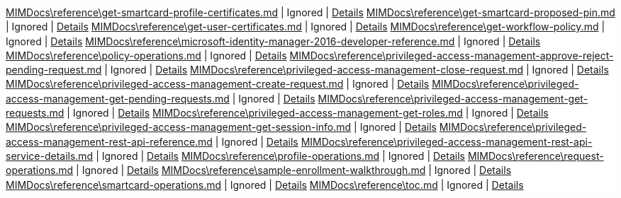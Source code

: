  [MIMDocs\reference\get-smartcard-profile-certificates.md](https://github.com/Microsoft/MIMDocs-pr/blob/d4d2db865e780c1dadfc300dd8e54eb3a6a65810/MIMDocs/reference/get-smartcard-profile-certificates.md) | Ignored | [Details](#76fa1ae6f65d2f9d97c57628b81552a0b2cade84247)
 [MIMDocs\reference\get-smartcard-proposed-pin.md](https://github.com/Microsoft/MIMDocs-pr/blob/d4d2db865e780c1dadfc300dd8e54eb3a6a65810/MIMDocs/reference/get-smartcard-proposed-pin.md) | Ignored | [Details](#7314288087c279d3d1effb8560c0690bde2a0963248)
 [MIMDocs\reference\get-user-certificates.md](https://github.com/Microsoft/MIMDocs-pr/blob/d4d2db865e780c1dadfc300dd8e54eb3a6a65810/MIMDocs/reference/get-user-certificates.md) | Ignored | [Details](#a6c2d63a7e84bbef9df3139b7c444cff5f9e6724249)
 [MIMDocs\reference\get-workflow-policy.md](https://github.com/Microsoft/MIMDocs-pr/blob/d4d2db865e780c1dadfc300dd8e54eb3a6a65810/MIMDocs/reference/get-workflow-policy.md) | Ignored | [Details](#f080a5eb0dccc77b524a6f0683fb8124248f6400250)
 [MIMDocs\reference\microsoft-identity-manager-2016-developer-reference.md](https://github.com/Microsoft/MIMDocs-pr/blob/d4d2db865e780c1dadfc300dd8e54eb3a6a65810/MIMDocs/reference/microsoft-identity-manager-2016-developer-reference.md) | Ignored | [Details](#b226fe29fbb2a4578976024afefbe7fc9dc87d9d251)
 [MIMDocs\reference\policy-operations.md](https://github.com/Microsoft/MIMDocs-pr/blob/d4d2db865e780c1dadfc300dd8e54eb3a6a65810/MIMDocs/reference/policy-operations.md) | Ignored | [Details](#29103ef354916bdfb2d4c72d56837b235b4ba725252)
 [MIMDocs\reference\privileged-access-management-approve-reject-pending-request.md](https://github.com/Microsoft/MIMDocs-pr/blob/d4d2db865e780c1dadfc300dd8e54eb3a6a65810/MIMDocs/reference/privileged-access-management-approve-reject-pending-request.md) | Ignored | [Details](#710c3b8a60e3d0d4b2c13e4d914c21856964c2b9253)
 [MIMDocs\reference\privileged-access-management-close-request.md](https://github.com/Microsoft/MIMDocs-pr/blob/d4d2db865e780c1dadfc300dd8e54eb3a6a65810/MIMDocs/reference/privileged-access-management-close-request.md) | Ignored | [Details](#a81117b1782cd6256b9c9cfef02356a48aeaca6d254)
 [MIMDocs\reference\privileged-access-management-create-request.md](https://github.com/Microsoft/MIMDocs-pr/blob/d4d2db865e780c1dadfc300dd8e54eb3a6a65810/MIMDocs/reference/privileged-access-management-create-request.md) | Ignored | [Details](#a931dde9fb3fdd852cbe888a90dfb608e1a7965f255)
 [MIMDocs\reference\privileged-access-management-get-pending-requests.md](https://github.com/Microsoft/MIMDocs-pr/blob/d4d2db865e780c1dadfc300dd8e54eb3a6a65810/MIMDocs/reference/privileged-access-management-get-pending-requests.md) | Ignored | [Details](#f9b1a5a0419877fc9182d771cc60622905e27a24256)
 [MIMDocs\reference\privileged-access-management-get-requests.md](https://github.com/Microsoft/MIMDocs-pr/blob/d4d2db865e780c1dadfc300dd8e54eb3a6a65810/MIMDocs/reference/privileged-access-management-get-requests.md) | Ignored | [Details](#df9879257bcf9805895989faa956d7770e771edc257)
 [MIMDocs\reference\privileged-access-management-get-roles.md](https://github.com/Microsoft/MIMDocs-pr/blob/d4d2db865e780c1dadfc300dd8e54eb3a6a65810/MIMDocs/reference/privileged-access-management-get-roles.md) | Ignored | [Details](#49875bbd7fa44c635b6f0eadd6ead403119dcc72258)
 [MIMDocs\reference\privileged-access-management-get-session-info.md](https://github.com/Microsoft/MIMDocs-pr/blob/d4d2db865e780c1dadfc300dd8e54eb3a6a65810/MIMDocs/reference/privileged-access-management-get-session-info.md) | Ignored | [Details](#aa885b77dcbc2b2e21498b94b1b6f702bbffb051259)
 [MIMDocs\reference\privileged-access-management-rest-api-reference.md](https://github.com/Microsoft/MIMDocs-pr/blob/d4d2db865e780c1dadfc300dd8e54eb3a6a65810/MIMDocs/reference/privileged-access-management-rest-api-reference.md) | Ignored | [Details](#14d5b54a46b7811161669b587142e95746cddb02260)
 [MIMDocs\reference\privileged-access-management-rest-api-service-details.md](https://github.com/Microsoft/MIMDocs-pr/blob/d4d2db865e780c1dadfc300dd8e54eb3a6a65810/MIMDocs/reference/privileged-access-management-rest-api-service-details.md) | Ignored | [Details](#eb620a31da6ea48028a1c0f3d4100c23d5dc9128261)
 [MIMDocs\reference\profile-operations.md](https://github.com/Microsoft/MIMDocs-pr/blob/d4d2db865e780c1dadfc300dd8e54eb3a6a65810/MIMDocs/reference/profile-operations.md) | Ignored | [Details](#e63fb6addf10cad9f0f29dd3250d382d6e2388c3262)
 [MIMDocs\reference\request-operations.md](https://github.com/Microsoft/MIMDocs-pr/blob/d4d2db865e780c1dadfc300dd8e54eb3a6a65810/MIMDocs/reference/request-operations.md) | Ignored | [Details](#23b5425e417d600e3f26915a9d089c3d270b2071263)
 [MIMDocs\reference\sample-enrollment-walkthrough.md](https://github.com/Microsoft/MIMDocs-pr/blob/d4d2db865e780c1dadfc300dd8e54eb3a6a65810/MIMDocs/reference/sample-enrollment-walkthrough.md) | Ignored | [Details](#4c8b3565d6b61ac7a80d2526777017943ce9c4a6264)
 [MIMDocs\reference\smartcard-operations.md](https://github.com/Microsoft/MIMDocs-pr/blob/d4d2db865e780c1dadfc300dd8e54eb3a6a65810/MIMDocs/reference/smartcard-operations.md) | Ignored | [Details](#def4ea94bbc551e975145769c85f389ec8d1cfa5265)
 [MIMDocs\reference\toc.md](https://github.com/Microsoft/MIMDocs-pr/blob/d4d2db865e780c1dadfc300dd8e54eb3a6a65810/MIMDocs/reference/toc.md) | Ignored | [Details](#b5655d7d0ddaa8313d87b7e3a3ce49cac614824b266)